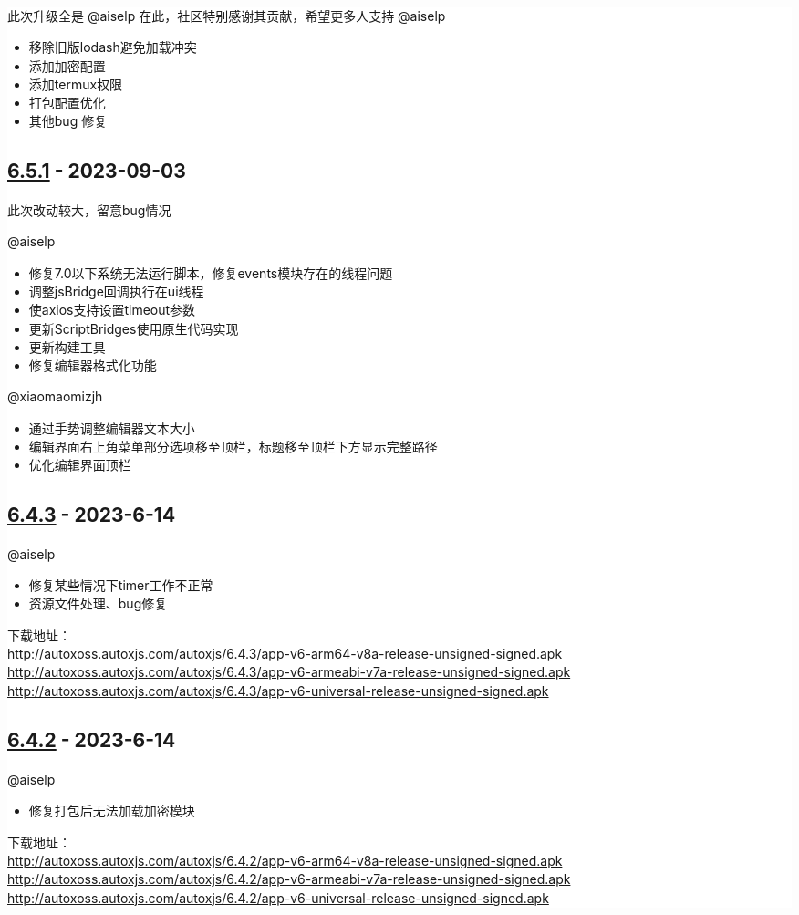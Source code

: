 此次升级全是 @aiselp 在此，社区特别感谢其贡献，希望更多人支持
@aiselp

* 移除旧版lodash避免加载冲突
* 添加加密配置
* 添加termux权限
* 打包配置优化
* 其他bug 修复

[6.5.2]:https://github.com/kkevsekk1/AutoX/compare/6.4.3...6.5.1

## [6.5.1] - 2023-09-03
此次改动较大，留意bug情况

@aiselp

* 修复7.0以下系统无法运行脚本，修复events模块存在的线程问题
* 调整jsBridge回调执行在ui线程
* 使axios支持设置timeout参数
* 更新ScriptBridges使用原生代码实现
* 更新构建工具
* 修复编辑器格式化功能
  
@xiaomaomizjh

* 通过手势调整编辑器文本大小
* 编辑界面右上角菜单部分选项移至顶栏，标题移至顶栏下方显示完整路径
* 优化编辑界面顶栏
  
[6.5.1]:https://github.com/kkevsekk1/AutoX/compare/6.4.3...6.5.1

## [6.4.3] - 2023-6-14
@aiselp
* 修复某些情况下timer工作不正常
* 资源文件处理、bug修复

[6.4.3]:https://github.com/kkevsekk1/AutoX/compare/6.4.2...6.4.3

下载地址： \
  http://autoxoss.autoxjs.com/autoxjs/6.4.3/app-v6-arm64-v8a-release-unsigned-signed.apk \
  http://autoxoss.autoxjs.com/autoxjs/6.4.3/app-v6-armeabi-v7a-release-unsigned-signed.apk \
  http://autoxoss.autoxjs.com/autoxjs/6.4.3/app-v6-universal-release-unsigned-signed.apk

## [6.4.2] - 2023-6-14

@aiselp
* 修复打包后无法加载加密模块

[6.4.2]:https://github.com/kkevsekk1/AutoX/compare/6.4.1...6.4.2

下载地址： \
  http://autoxoss.autoxjs.com/autoxjs/6.4.2/app-v6-arm64-v8a-release-unsigned-signed.apk \
  http://autoxoss.autoxjs.com/autoxjs/6.4.2/app-v6-armeabi-v7a-release-unsigned-signed.apk \
  http://autoxoss.autoxjs.com/autoxjs/6.4.2/app-v6-universal-release-unsigned-signed.apk
